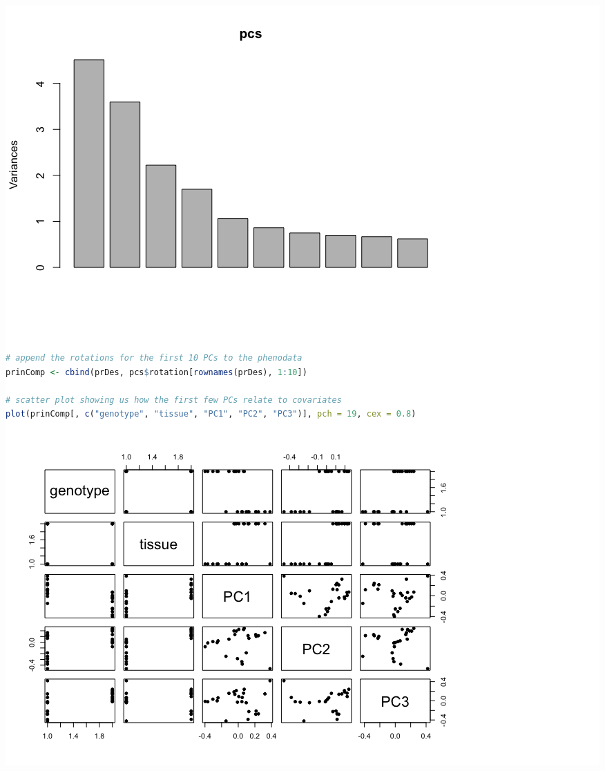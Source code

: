 ![](seminar06_files/figure-gfm/pca-1.png)

``` r
# append the rotations for the first 10 PCs to the phenodata
prinComp <- cbind(prDes, pcs$rotation[rownames(prDes), 1:10])

# scatter plot showing us how the first few PCs relate to covariates
plot(prinComp[, c("genotype", "tissue", "PC1", "PC2", "PC3")], pch = 19, cex = 0.8)
```

![](seminar06_files/figure-gfm/pca-2.png)
